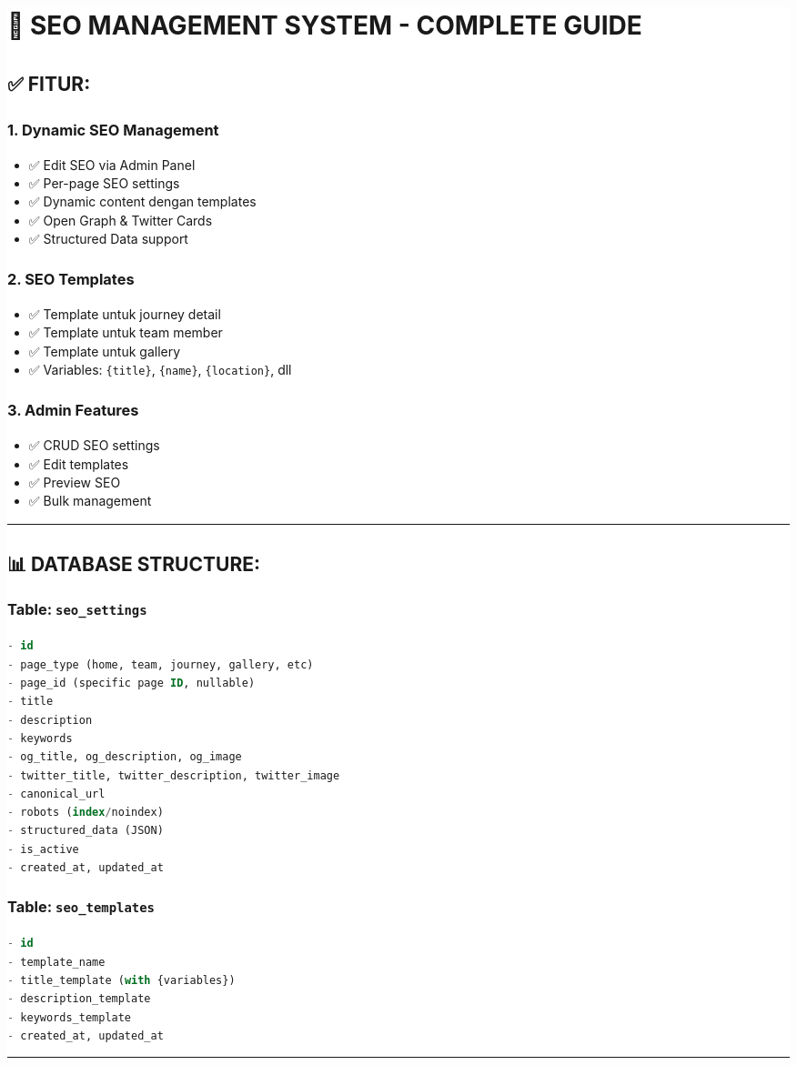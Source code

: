 # 🎯 SEO MANAGEMENT SYSTEM - COMPLETE GUIDE

## ✅ FITUR:

### **1. Dynamic SEO Management**
- ✅ Edit SEO via Admin Panel
- ✅ Per-page SEO settings
- ✅ Dynamic content dengan templates
- ✅ Open Graph & Twitter Cards
- ✅ Structured Data support

### **2. SEO Templates**
- ✅ Template untuk journey detail
- ✅ Template untuk team member
- ✅ Template untuk gallery
- ✅ Variables: `{title}`, `{name}`, `{location}`, dll

### **3. Admin Features**
- ✅ CRUD SEO settings
- ✅ Edit templates
- ✅ Preview SEO
- ✅ Bulk management

---

## 📊 DATABASE STRUCTURE:

### **Table: `seo_settings`**
```sql
- id
- page_type (home, team, journey, gallery, etc)
- page_id (specific page ID, nullable)
- title
- description
- keywords
- og_title, og_description, og_image
- twitter_title, twitter_description, twitter_image
- canonical_url
- robots (index/noindex)
- structured_data (JSON)
- is_active
- created_at, updated_at
```

### **Table: `seo_templates`**
```sql
- id
- template_name
- title_template (with {variables})
- description_template
- keywords_template
- created_at, updated_at
```

---